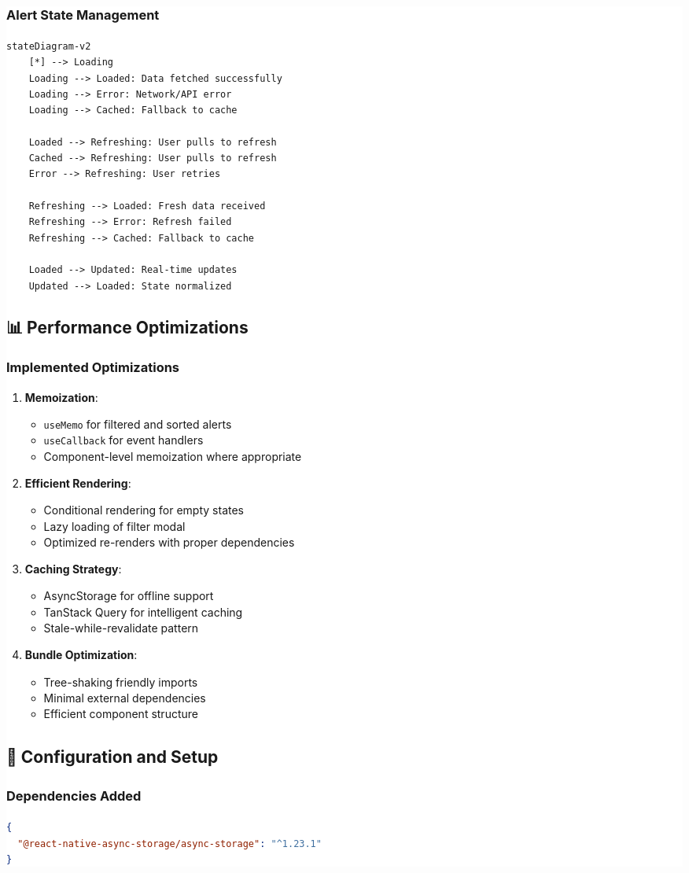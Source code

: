 ### Alert State Management

```mermaid
stateDiagram-v2
    [*] --> Loading
    Loading --> Loaded: Data fetched successfully
    Loading --> Error: Network/API error
    Loading --> Cached: Fallback to cache
    
    Loaded --> Refreshing: User pulls to refresh
    Cached --> Refreshing: User pulls to refresh
    Error --> Refreshing: User retries
    
    Refreshing --> Loaded: Fresh data received
    Refreshing --> Error: Refresh failed
    Refreshing --> Cached: Fallback to cache
    
    Loaded --> Updated: Real-time updates
    Updated --> Loaded: State normalized
```

## 📊 Performance Optimizations

### Implemented Optimizations

1. **Memoization**:
   - `useMemo` for filtered and sorted alerts
   - `useCallback` for event handlers
   - Component-level memoization where appropriate

2. **Efficient Rendering**:
   - Conditional rendering for empty states
   - Lazy loading of filter modal
   - Optimized re-renders with proper dependencies

3. **Caching Strategy**:
   - AsyncStorage for offline support
   - TanStack Query for intelligent caching
   - Stale-while-revalidate pattern

4. **Bundle Optimization**:
   - Tree-shaking friendly imports
   - Minimal external dependencies
   - Efficient component structure

## 🔧 Configuration and Setup

### Dependencies Added

```json
{
  "@react-native-async-storage/async-storage": "^1.23.1"
}
```
